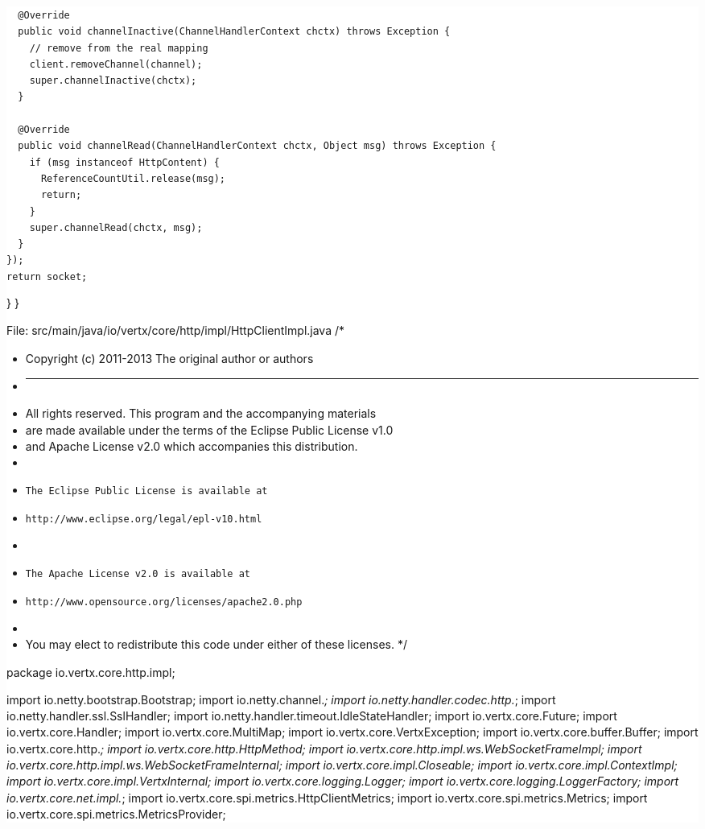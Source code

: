       @Override
      public void channelInactive(ChannelHandlerContext chctx) throws Exception {
        // remove from the real mapping
        client.removeChannel(channel);
        super.channelInactive(chctx);
      }

      @Override
      public void channelRead(ChannelHandlerContext chctx, Object msg) throws Exception {
        if (msg instanceof HttpContent) {
          ReferenceCountUtil.release(msg);
          return;
        }
        super.channelRead(chctx, msg);
      }
    });
    return socket;
  }
}


File: src/main/java/io/vertx/core/http/impl/HttpClientImpl.java
/*
 * Copyright (c) 2011-2013 The original author or authors
 * ------------------------------------------------------
 * All rights reserved. This program and the accompanying materials
 * are made available under the terms of the Eclipse Public License v1.0
 * and Apache License v2.0 which accompanies this distribution.
 *
 *     The Eclipse Public License is available at
 *     http://www.eclipse.org/legal/epl-v10.html
 *
 *     The Apache License v2.0 is available at
 *     http://www.opensource.org/licenses/apache2.0.php
 *
 * You may elect to redistribute this code under either of these licenses.
 */

package io.vertx.core.http.impl;

import io.netty.bootstrap.Bootstrap;
import io.netty.channel.*;
import io.netty.handler.codec.http.*;
import io.netty.handler.ssl.SslHandler;
import io.netty.handler.timeout.IdleStateHandler;
import io.vertx.core.Future;
import io.vertx.core.Handler;
import io.vertx.core.MultiMap;
import io.vertx.core.VertxException;
import io.vertx.core.buffer.Buffer;
import io.vertx.core.http.*;
import io.vertx.core.http.HttpMethod;
import io.vertx.core.http.impl.ws.WebSocketFrameImpl;
import io.vertx.core.http.impl.ws.WebSocketFrameInternal;
import io.vertx.core.impl.Closeable;
import io.vertx.core.impl.ContextImpl;
import io.vertx.core.impl.VertxInternal;
import io.vertx.core.logging.Logger;
import io.vertx.core.logging.LoggerFactory;
import io.vertx.core.net.impl.*;
import io.vertx.core.spi.metrics.HttpClientMetrics;
import io.vertx.core.spi.metrics.Metrics;
import io.vertx.core.spi.metrics.MetricsProvider;
